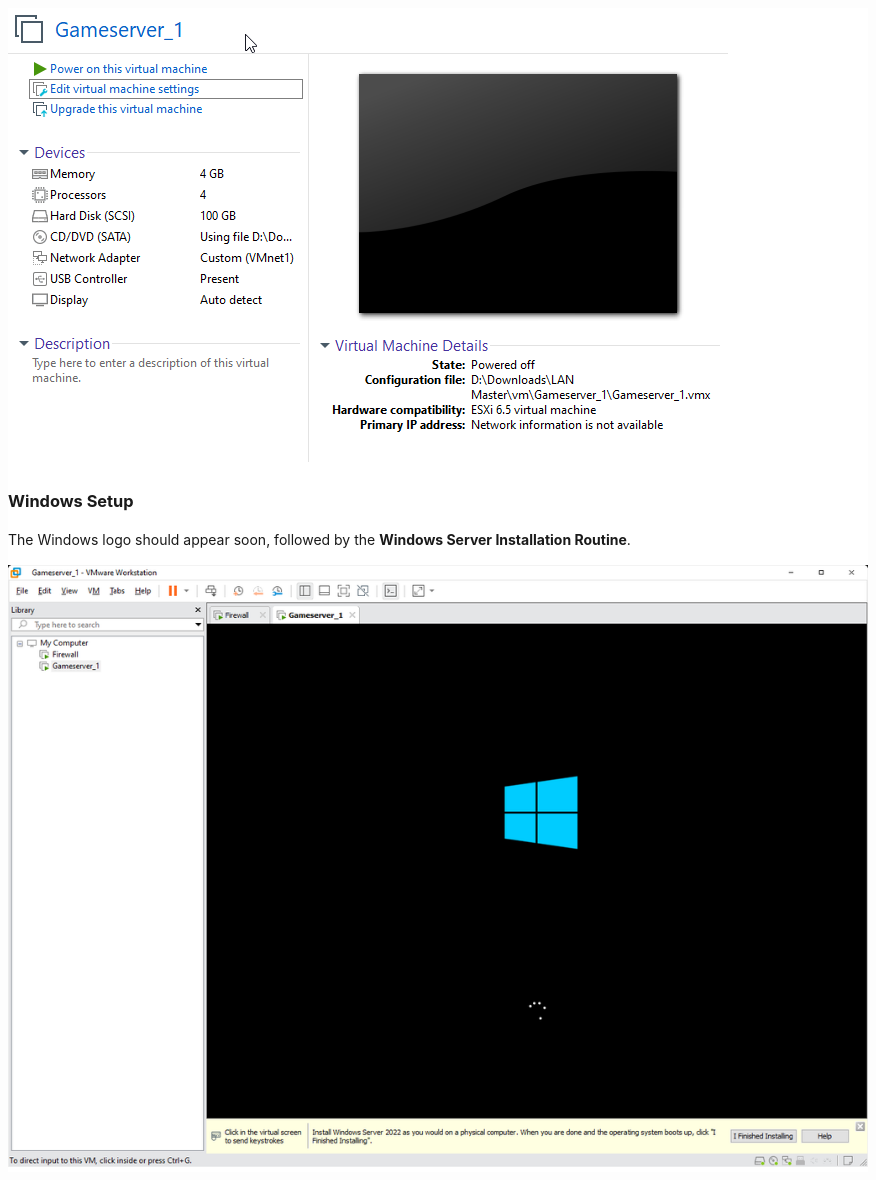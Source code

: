 ![](images/vmware_ReC39JQnSG.png)

### Windows Setup ###

The Windows logo should appear soon, followed by the **Windows Server Installation Routine**.

![](images/vmware_2ZCUVz7t5o.png)

